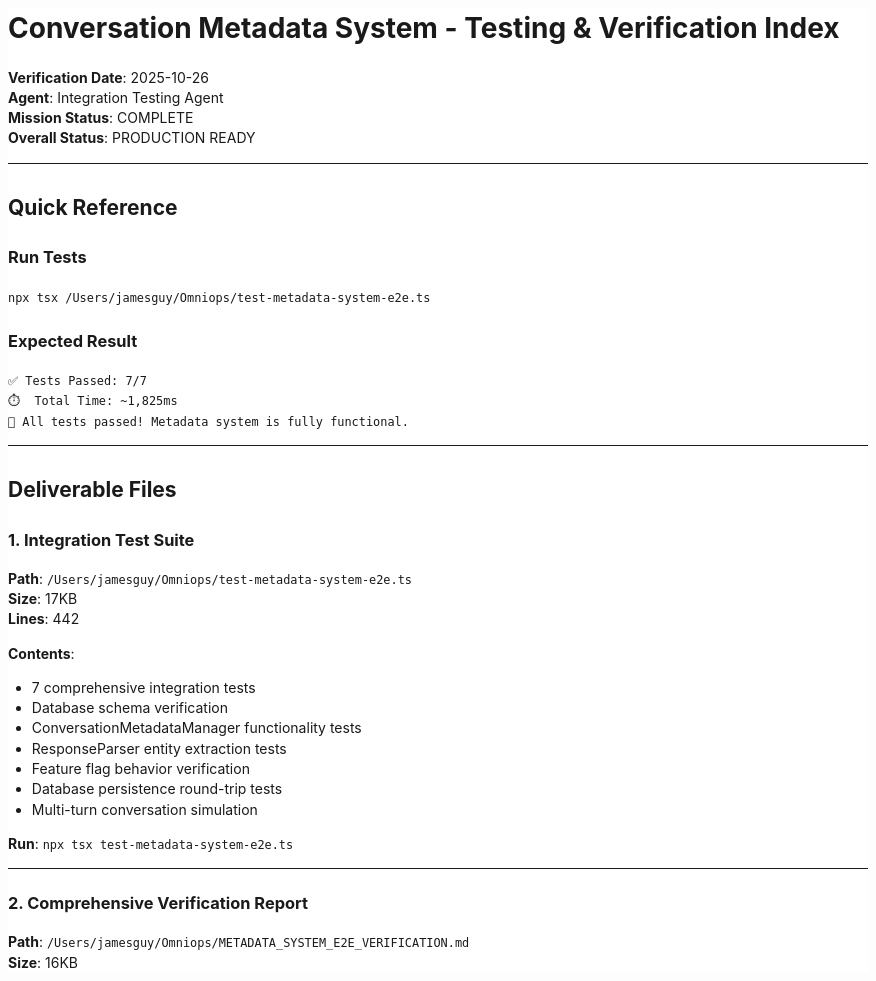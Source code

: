 # Conversation Metadata System - Testing & Verification Index

**Verification Date**: 2025-10-26  
**Agent**: Integration Testing Agent  
**Mission Status**: COMPLETE  
**Overall Status**: PRODUCTION READY

---

## Quick Reference

### Run Tests
```bash
npx tsx /Users/jamesguy/Omniops/test-metadata-system-e2e.ts
```

### Expected Result
```
✅ Tests Passed: 7/7
⏱️  Total Time: ~1,825ms
🎉 All tests passed! Metadata system is fully functional.
```

---

## Deliverable Files

### 1. Integration Test Suite
**Path**: `/Users/jamesguy/Omniops/test-metadata-system-e2e.ts`  
**Size**: 17KB  
**Lines**: 442

**Contents**:
- 7 comprehensive integration tests
- Database schema verification
- ConversationMetadataManager functionality tests
- ResponseParser entity extraction tests
- Feature flag behavior verification
- Database persistence round-trip tests
- Multi-turn conversation simulation

**Run**: `npx tsx test-metadata-system-e2e.ts`

---

### 2. Comprehensive Verification Report
**Path**: `/Users/jamesguy/Omniops/METADATA_SYSTEM_E2E_VERIFICATION.md`  
**Size**: 16KB  
